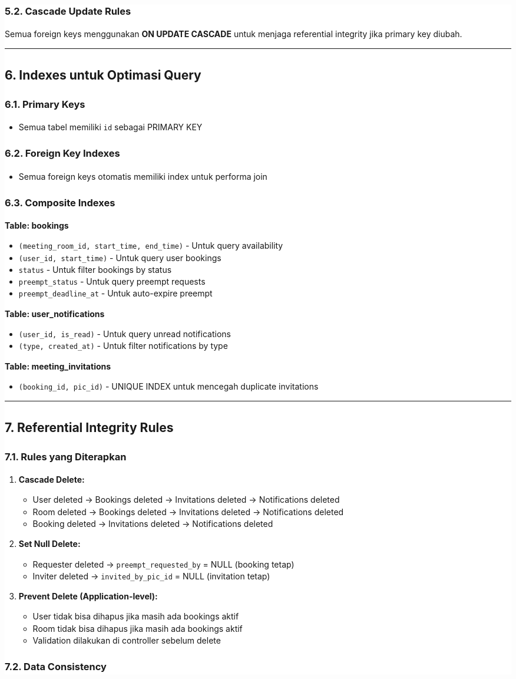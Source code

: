 ### 5.2. Cascade Update Rules

Semua foreign keys menggunakan **ON UPDATE CASCADE** untuk menjaga referential integrity jika primary key diubah.

---

## 6. Indexes untuk Optimasi Query

### 6.1. Primary Keys
- Semua tabel memiliki `id` sebagai PRIMARY KEY

### 6.2. Foreign Key Indexes
- Semua foreign keys otomatis memiliki index untuk performa join

### 6.3. Composite Indexes

**Table: bookings**
- `(meeting_room_id, start_time, end_time)` - Untuk query availability
- `(user_id, start_time)` - Untuk query user bookings
- `status` - Untuk filter bookings by status
- `preempt_status` - Untuk query preempt requests
- `preempt_deadline_at` - Untuk auto-expire preempt

**Table: user_notifications**
- `(user_id, is_read)` - Untuk query unread notifications
- `(type, created_at)` - Untuk filter notifications by type

**Table: meeting_invitations**
- `(booking_id, pic_id)` - UNIQUE INDEX untuk mencegah duplicate invitations

---

## 7. Referential Integrity Rules

### 7.1. Rules yang Diterapkan

1. **Cascade Delete:**
   - User deleted → Bookings deleted → Invitations deleted → Notifications deleted
   - Room deleted → Bookings deleted → Invitations deleted → Notifications deleted
   - Booking deleted → Invitations deleted → Notifications deleted

2. **Set Null Delete:**
   - Requester deleted → `preempt_requested_by` = NULL (booking tetap)
   - Inviter deleted → `invited_by_pic_id` = NULL (invitation tetap)

3. **Prevent Delete (Application-level):**
   - User tidak bisa dihapus jika masih ada bookings aktif
   - Room tidak bisa dihapus jika masih ada bookings aktif
   - Validation dilakukan di controller sebelum delete

### 7.2. Data Consistency
